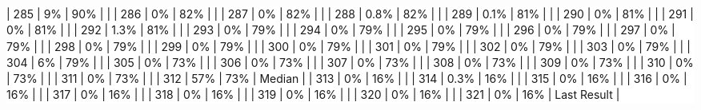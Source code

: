 | 285 | 9% | 90% |  |
| 286 | 0% | 82% |  |
| 287 | 0% | 82% |  |
| 288 | 0.8% | 82% |  |
| 289 | 0.1% | 81% |  |
| 290 | 0% | 81% |  |
| 291 | 0% | 81% |  |
| 292 | 1.3% | 81% |  |
| 293 | 0% | 79% |  |
| 294 | 0% | 79% |  |
| 295 | 0% | 79% |  |
| 296 | 0% | 79% |  |
| 297 | 0% | 79% |  |
| 298 | 0% | 79% |  |
| 299 | 0% | 79% |  |
| 300 | 0% | 79% |  |
| 301 | 0% | 79% |  |
| 302 | 0% | 79% |  |
| 303 | 0% | 79% |  |
| 304 | 6% | 79% |  |
| 305 | 0% | 73% |  |
| 306 | 0% | 73% |  |
| 307 | 0% | 73% |  |
| 308 | 0% | 73% |  |
| 309 | 0% | 73% |  |
| 310 | 0% | 73% |  |
| 311 | 0% | 73% |  |
| 312 | 57% | 73% | Median |
| 313 | 0% | 16% |  |
| 314 | 0.3% | 16% |  |
| 315 | 0% | 16% |  |
| 316 | 0% | 16% |  |
| 317 | 0% | 16% |  |
| 318 | 0% | 16% |  |
| 319 | 0% | 16% |  |
| 320 | 0% | 16% |  |
| 321 | 0% | 16% | Last Result |